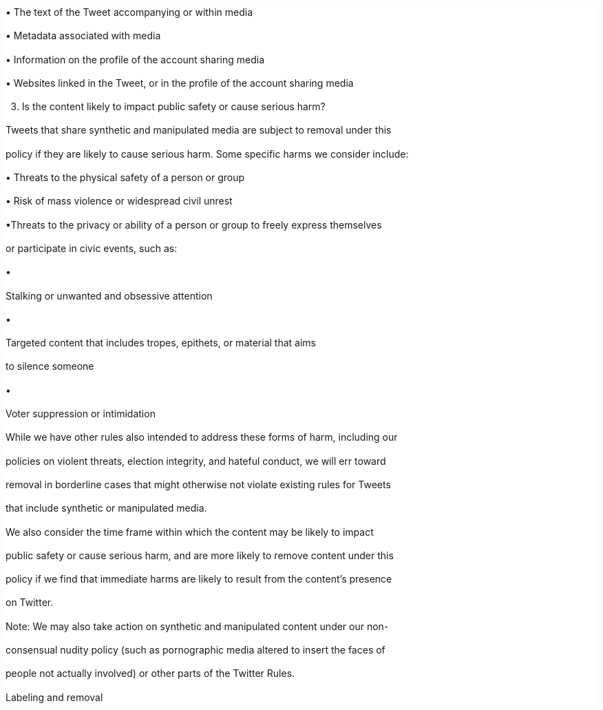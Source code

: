 • The text of the Tweet accompanying or within media 

• Metadata associated with media 

• Information on the profile of the account sharing media 

• Websites linked in the Tweet, or in the profile of the account sharing media 

 

3. Is the content likely to impact public safety or cause serious harm? 

 

Tweets that share synthetic and manipulated media are subject to removal under this 

policy if they are likely to cause serious harm. Some specific harms we consider include: 

• Threats to the physical safety of a person or group 

• Risk of mass violence or widespread civil unrest 

•Threats to the privacy or ability of a person or group to freely express themselves 

or participate in civic events, such as: 

• 

Stalking or unwanted and obsessive attention 

• 

Targeted content that includes tropes, epithets, or material that aims 

to silence someone 

• 

Voter suppression or intimidation 

 

While we have other rules also intended to address these forms of harm, including our 

policies on violent threats, election integrity, and hateful conduct, we will err toward 

removal in borderline cases that might otherwise not violate existing rules for Tweets 

that include synthetic or manipulated media. 

We also consider the time frame within which the content may be likely to impact 

public safety or cause serious harm, and are more likely to remove content under this 

policy if we find that immediate harms are likely to result from the content’s presence 

on Twitter. 

Note: We may also take action on synthetic and manipulated content under our non-

consensual nudity policy (such as pornographic media altered to insert the faces of 

people not actually involved) or other parts of the Twitter Rules.  

Labeling and removal 

 

